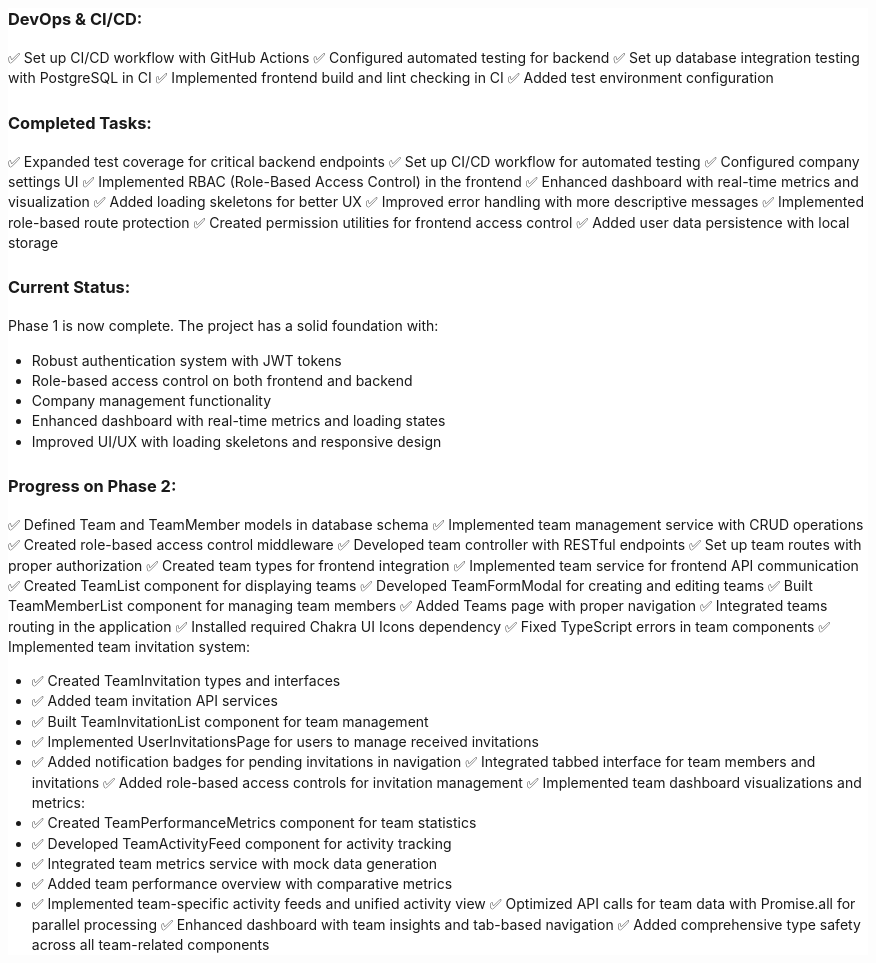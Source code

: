 ### DevOps & CI/CD:
✅ Set up CI/CD workflow with GitHub Actions
✅ Configured automated testing for backend
✅ Set up database integration testing with PostgreSQL in CI
✅ Implemented frontend build and lint checking in CI
✅ Added test environment configuration

### Completed Tasks:
✅ Expanded test coverage for critical backend endpoints
✅ Set up CI/CD workflow for automated testing
✅ Configured company settings UI
✅ Implemented RBAC (Role-Based Access Control) in the frontend
✅ Enhanced dashboard with real-time metrics and visualization
✅ Added loading skeletons for better UX
✅ Improved error handling with more descriptive messages
✅ Implemented role-based route protection
✅ Created permission utilities for frontend access control
✅ Added user data persistence with local storage

### Current Status:
Phase 1 is now complete. The project has a solid foundation with:
- Robust authentication system with JWT tokens
- Role-based access control on both frontend and backend
- Company management functionality
- Enhanced dashboard with real-time metrics and loading states
- Improved UI/UX with loading skeletons and responsive design

### Progress on Phase 2:
✅ Defined Team and TeamMember models in database schema
✅ Implemented team management service with CRUD operations
✅ Created role-based access control middleware
✅ Developed team controller with RESTful endpoints
✅ Set up team routes with proper authorization
✅ Created team types for frontend integration
✅ Implemented team service for frontend API communication
✅ Created TeamList component for displaying teams
✅ Developed TeamFormModal for creating and editing teams
✅ Built TeamMemberList component for managing team members
✅ Added Teams page with proper navigation
✅ Integrated teams routing in the application
✅ Installed required Chakra UI Icons dependency
✅ Fixed TypeScript errors in team components
✅ Implemented team invitation system:
  - ✅ Created TeamInvitation types and interfaces
  - ✅ Added team invitation API services
  - ✅ Built TeamInvitationList component for team management
  - ✅ Implemented UserInvitationsPage for users to manage received invitations
  - ✅ Added notification badges for pending invitations in navigation
✅ Integrated tabbed interface for team members and invitations
✅ Added role-based access controls for invitation management
✅ Implemented team dashboard visualizations and metrics:
  - ✅ Created TeamPerformanceMetrics component for team statistics
  - ✅ Developed TeamActivityFeed component for activity tracking
  - ✅ Integrated team metrics service with mock data generation
  - ✅ Added team performance overview with comparative metrics
  - ✅ Implemented team-specific activity feeds and unified activity view
✅ Optimized API calls for team data with Promise.all for parallel processing
✅ Enhanced dashboard with team insights and tab-based navigation
✅ Added comprehensive type safety across all team-related components
